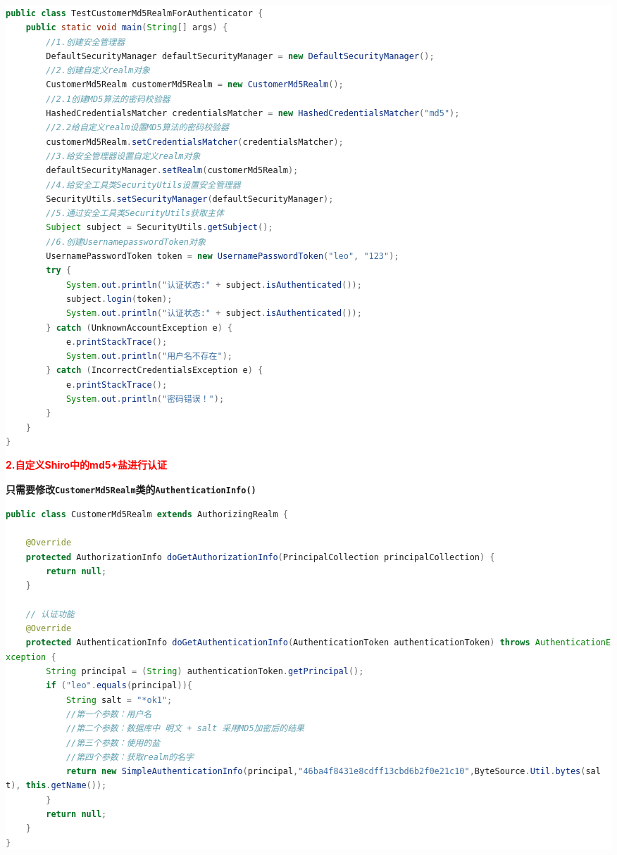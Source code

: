 ```java
public class TestCustomerMd5RealmForAuthenticator {
    public static void main(String[] args) {
        //1.创建安全管理器
        DefaultSecurityManager defaultSecurityManager = new DefaultSecurityManager();
        //2.创建自定义realm对象
        CustomerMd5Realm customerMd5Realm = new CustomerMd5Realm();
        //2.1创建MD5算法的密码校验器
        HashedCredentialsMatcher credentialsMatcher = new HashedCredentialsMatcher("md5");
        //2.2给自定义realm设置MD5算法的密码校验器
        customerMd5Realm.setCredentialsMatcher(credentialsMatcher);
        //3.给安全管理器设置自定义realm对象
        defaultSecurityManager.setRealm(customerMd5Realm);
        //4.给安全工具类SecurityUtils设置安全管理器
        SecurityUtils.setSecurityManager(defaultSecurityManager);
        //5.通过安全工具类SecurityUtils获取主体
        Subject subject = SecurityUtils.getSubject();
        //6.创建UsernamepasswordToken对象
        UsernamePasswordToken token = new UsernamePasswordToken("leo", "123");
        try {
            System.out.println("认证状态:" + subject.isAuthenticated());
            subject.login(token);
            System.out.println("认证状态:" + subject.isAuthenticated());
        } catch (UnknownAccountException e) {
            e.printStackTrace();
            System.out.println("用户名不存在");
        } catch (IncorrectCredentialsException e) {
            e.printStackTrace();
            System.out.println("密码错误！");
        }
    }
}
```

**<span style="color:red">2.自定义Shiro中的md5+盐进行认证</span>**

**只需要修改`CustomerMd5Realm`类的`AuthenticationInfo()`**

```java
public class CustomerMd5Realm extends AuthorizingRealm {

    @Override
    protected AuthorizationInfo doGetAuthorizationInfo(PrincipalCollection principalCollection) {
        return null;
    }

    // 认证功能
    @Override
    protected AuthenticationInfo doGetAuthenticationInfo(AuthenticationToken authenticationToken) throws AuthenticationException {
        String principal = (String) authenticationToken.getPrincipal();
        if ("leo".equals(principal)){
            String salt = "*ok1";
            //第一个参数：用户名
            //第二个参数：数据库中 明文 + salt 采用MD5加密后的结果
            //第三个参数：使用的盐
            //第四个参数：获取realm的名字
            return new SimpleAuthenticationInfo(principal,"46ba4f8431e8cdff13cbd6b2f0e21c10",ByteSource.Util.bytes(salt), this.getName());
        }
        return null;
    }
}
```
